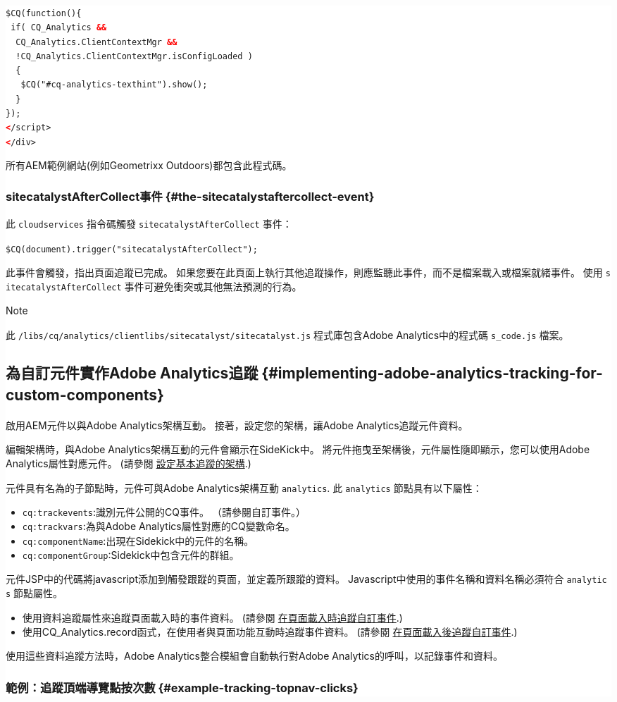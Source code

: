```xml
$CQ(function(){
 if( CQ_Analytics &&
  CQ_Analytics.ClientContextMgr &&
  !CQ_Analytics.ClientContextMgr.isConfigLoaded ) 
  {
   $CQ("#cq-analytics-texthint").show();
  }
});
</script>
</div>
```

所有AEM範例網站(例如Geometrixx Outdoors)都包含此程式碼。

### sitecatalystAfterCollect事件 {#the-sitecatalystaftercollect-event}

此 `cloudservices` 指令碼觸發 `sitecatalystAfterCollect` 事件：

```
$CQ(document).trigger("sitecatalystAfterCollect");
```

此事件會觸發，指出頁面追蹤已完成。 如果您要在此頁面上執行其他追蹤操作，則應監聽此事件，而不是檔案載入或檔案就緒事件。 使用 `sitecatalystAfterCollect` 事件可避免衝突或其他無法預測的行為。

>[!NOTE]
>
>此 `/libs/cq/analytics/clientlibs/sitecatalyst/sitecatalyst.js` 程式庫包含Adobe Analytics中的程式碼 `s_code.js` 檔案。

## 為自訂元件實作Adobe Analytics追蹤 {#implementing-adobe-analytics-tracking-for-custom-components}

啟用AEM元件以與Adobe Analytics架構互動。 接著，設定您的架構，讓Adobe Analytics追蹤元件資料。

編輯架構時，與Adobe Analytics架構互動的元件會顯示在SideKick中。 將元件拖曳至架構後，元件屬性隨即顯示，您可以使用Adobe Analytics屬性對應元件。 (請參閱 [設定基本追蹤的架構](/help/sites-administering/adobeanalytics-connect.md#creating-a-adobe-analytics-framework).)

元件具有名為的子節點時，元件可與Adobe Analytics架構互動 `analytics`. 此 `analytics` 節點具有以下屬性：

* `cq:trackevents`:識別元件公開的CQ事件。 （請參閱自訂事件。）
* `cq:trackvars`:為與Adobe Analytics屬性對應的CQ變數命名。
* `cq:componentName`:出現在Sidekick中的元件的名稱。
* `cq:componentGroup`:Sidekick中包含元件的群組。

元件JSP中的代碼將javascript添加到觸發跟蹤的頁面，並定義所跟蹤的資料。 Javascript中使用的事件名稱和資料名稱必須符合 `analytics` 節點屬性。

* 使用資料追蹤屬性來追蹤頁面載入時的事件資料。 (請參閱 [在頁面載入時追蹤自訂事件](/help/sites-developing/extending-analytics.md#tracking-custom-events-on-page-load).)
* 使用CQ_Analytics.record函式，在使用者與頁面功能互動時追蹤事件資料。 (請參閱 [在頁面載入後追蹤自訂事件](/help/sites-developing/extending-analytics.md#tracking-custom-events-after-page-load).)

使用這些資料追蹤方法時，Adobe Analytics整合模組會自動執行對Adobe Analytics的呼叫，以記錄事件和資料。

### 範例：追蹤頂端導覽點按次數 {#example-tracking-topnav-clicks}
